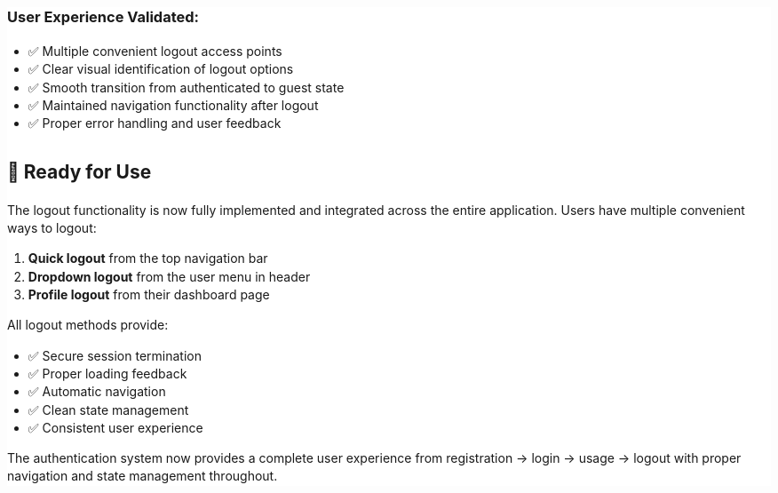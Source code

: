 ### User Experience Validated:
- ✅ Multiple convenient logout access points
- ✅ Clear visual identification of logout options
- ✅ Smooth transition from authenticated to guest state
- ✅ Maintained navigation functionality after logout
- ✅ Proper error handling and user feedback

## 🚀 **Ready for Use**

The logout functionality is now fully implemented and integrated across the entire application. Users have multiple convenient ways to logout:

1. **Quick logout** from the top navigation bar
2. **Dropdown logout** from the user menu in header
3. **Profile logout** from their dashboard page

All logout methods provide:
- ✅ Secure session termination
- ✅ Proper loading feedback
- ✅ Automatic navigation
- ✅ Clean state management
- ✅ Consistent user experience

The authentication system now provides a complete user experience from registration → login → usage → logout with proper navigation and state management throughout.